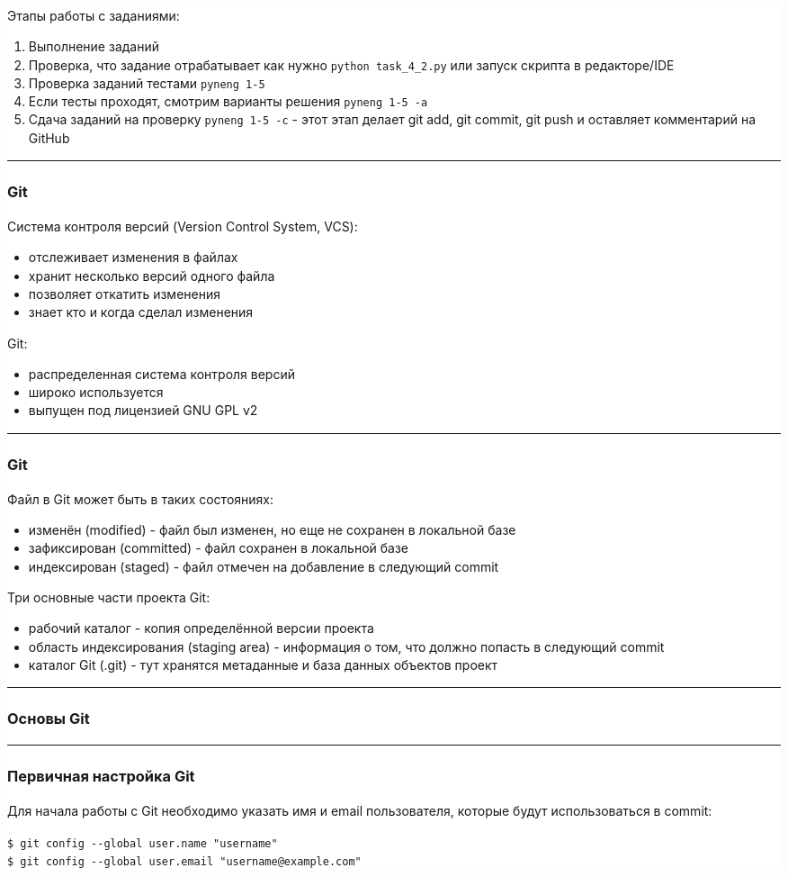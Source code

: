 Этапы работы с заданиями:

1. Выполнение заданий
2. Проверка, что задание отрабатывает как нужно ``python task_4_2.py`` или
   запуск скрипта в редакторе/IDE
3. Проверка заданий тестами ``pyneng 1-5``
4. Если тесты проходят, смотрим варианты решения ``pyneng 1-5 -a``
5. Сдача заданий на проверку ``pyneng 1-5 -c`` - этот этап делает git add, git
   commit, git push и оставляет комментарий на GitHub

---
### Git

Система контроля версий (Version Control System, VCS):

* отслеживает изменения в файлах
* хранит несколько версий одного файла
* позволяет откатить изменения
* знает кто и когда сделал изменения

Git:

* распределенная система контроля версий
* широко используется
* выпущен под лицензией GNU GPL v2

---
### Git

Файл в Git может быть в таких состояниях:

* изменён (modified) - файл был изменен, но еще не сохранен в локальной базе
* зафиксирован (committed) - файл сохранен в локальной базе
* индексирован (staged) - файл отмечен на добавление в следующий commit


Три основные части проекта Git:

* рабочий каталог -  копия определённой версии проекта
* область индексирования (staging area) - информация о том, что должно попасть в следующий commit
* каталог Git (.git) - тут хранятся метаданные и база данных объектов проект

---
### Основы Git

---
### Первичная настройка Git

Для начала работы с Git необходимо указать имя и email пользователя, которые будут использоваться в commit:

```
$ git config --global user.name "username"
$ git config --global user.email "username@example.com"
```
